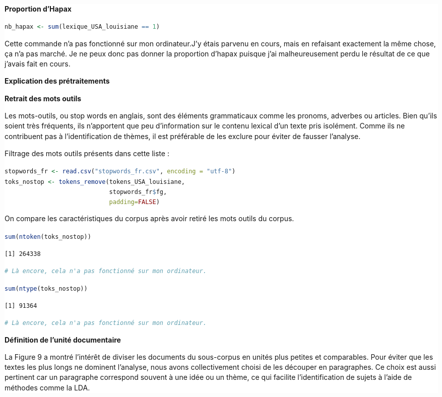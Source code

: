 **Proportion d’Hapax**

``` r
nb_hapax <- sum(lexique_USA_louisiane == 1)
```

Cette commande n’a pas fonctionné sur mon ordinateur.J’y étais parvenu
en cours, mais en refaisant exactement la même chose, ça n’a pas marché.
Je ne peux donc pas donner la proportion d’hapax puisque j’ai
malheureusement perdu le résultat de ce que j’avais fait en cours.

**Explication des prétraitements**

**Retrait des mots outils**

Les mots-outils, ou stop words en anglais, sont des éléments
grammaticaux comme les pronoms, adverbes ou articles. Bien qu’ils soient
très fréquents, ils n’apportent que peu d’information sur le contenu
lexical d’un texte pris isolément. Comme ils ne contribuent pas à
l’identification de thèmes, il est préférable de les exclure pour éviter
de fausser l’analyse.

Filtrage des mots outils présents dans cette liste :

``` r
stopwords_fr <- read.csv("stopwords_fr.csv", encoding = "utf-8")
toks_nostop <- tokens_remove(tokens_USA_louisiane,
                             stopwords_fr$fg,
                             padding=FALSE)
```

On compare les caractéristiques du corpus après avoir retiré les mots
outils du corpus.

``` r
sum(ntoken(toks_nostop))
```

    [1] 264338

``` r
# Là encore, cela n'a pas fonctionné sur mon ordinateur.
```

``` r
sum(ntype(toks_nostop))
```

    [1] 91364

``` r
# Là encore, cela n'a pas fonctionné sur mon ordinateur.
```

**Définition de l’unité documentaire**

La Figure 9 a montré l’intérêt de diviser les documents du sous-corpus
en unités plus petites et comparables. Pour éviter que les textes les
plus longs ne dominent l’analyse, nous avons collectivement choisi de
les découper en paragraphes. Ce choix est aussi pertinent car un
paragraphe correspond souvent à une idée ou un thème, ce qui facilite
l’identification de sujets à l’aide de méthodes comme la LDA.
